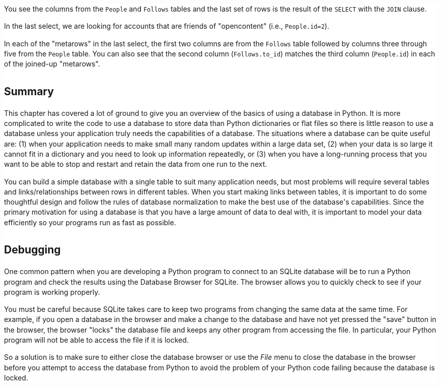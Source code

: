 You see the columns from the `People` and
`Follows` tables and the last set of rows is the result of
the `SELECT` with the `JOIN` clause.

In the last select, we are looking for accounts that are friends of
"opencontent" (i.e., `People.id=2`).

In each of the "metarows" in the last select, the first two columns are
from the `Follows` table followed by columns three through
five from the `People` table. You can also see that the
second column (`Follows.to_id`) matches the third column
(`People.id`) in each of the joined-up "metarows".

Summary
-------

This chapter has covered a lot of ground to give you an overview of the
basics of using a database in Python. It is more complicated to write
the code to use a database to store data than Python dictionaries or
flat files so there is little reason to use a database unless your
application truly needs the capabilities of a database. The situations
where a database can be quite useful are: (1) when your application
needs to make small many random updates within a large data set, (2)
when your data is so large it cannot fit in a dictionary and you need to
look up information repeatedly, or (3) when you have a long-running
process that you want to be able to stop and restart and retain the data
from one run to the next.

You can build a simple database with a single table to suit many
application needs, but most problems will require several tables and
links/relationships between rows in different tables. When you start
making links between tables, it is important to do some thoughtful
design and follow the rules of database normalization to make the best
use of the database's capabilities. Since the primary motivation for
using a database is that you have a large amount of data to deal with,
it is important to model your data efficiently so your programs run as
fast as possible.

Debugging
---------

One common pattern when you are developing a Python program to connect
to an SQLite database will be to run a Python program and check the
results using the Database Browser for SQLite. The browser allows you to
quickly check to see if your program is working properly.

You must be careful because SQLite takes care to keep two programs from
changing the same data at the same time. For example, if you open a
database in the browser and make a change to the database and have not
yet pressed the "save" button in the browser, the browser "locks" the
database file and keeps any other program from accessing the file. In
particular, your Python program will not be able to access the file if
it is locked.

So a solution is to make sure to either close the database browser or
use the *File* menu to close the database in the browser
before you attempt to access the database from Python to avoid the
problem of your Python code failing because the database is locked.
